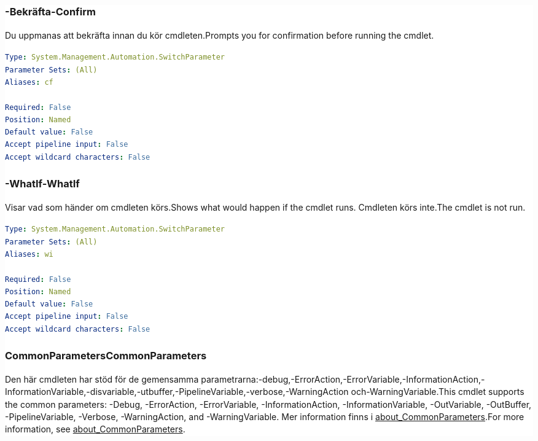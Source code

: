 ### <span data-ttu-id="74ee0-130">-Bekräfta</span><span class="sxs-lookup"><span data-stu-id="74ee0-130">-Confirm</span></span>
<span data-ttu-id="74ee0-131">Du uppmanas att bekräfta innan du kör cmdleten.</span><span class="sxs-lookup"><span data-stu-id="74ee0-131">Prompts you for confirmation before running the cmdlet.</span></span>

```yaml
Type: System.Management.Automation.SwitchParameter
Parameter Sets: (All)
Aliases: cf

Required: False
Position: Named
Default value: False
Accept pipeline input: False
Accept wildcard characters: False
```

### <span data-ttu-id="74ee0-132">-WhatIf</span><span class="sxs-lookup"><span data-stu-id="74ee0-132">-WhatIf</span></span>
<span data-ttu-id="74ee0-133">Visar vad som händer om cmdleten körs.</span><span class="sxs-lookup"><span data-stu-id="74ee0-133">Shows what would happen if the cmdlet runs.</span></span>
<span data-ttu-id="74ee0-134">Cmdleten körs inte.</span><span class="sxs-lookup"><span data-stu-id="74ee0-134">The cmdlet is not run.</span></span>

```yaml
Type: System.Management.Automation.SwitchParameter
Parameter Sets: (All)
Aliases: wi

Required: False
Position: Named
Default value: False
Accept pipeline input: False
Accept wildcard characters: False
```

### <span data-ttu-id="74ee0-135">CommonParameters</span><span class="sxs-lookup"><span data-stu-id="74ee0-135">CommonParameters</span></span>
<span data-ttu-id="74ee0-136">Den här cmdleten har stöd för de gemensamma parametrarna:-debug,-ErrorAction,-ErrorVariable,-InformationAction,-InformationVariable,-disvariable,-utbuffer,-PipelineVariable,-verbose,-WarningAction och-WarningVariable.</span><span class="sxs-lookup"><span data-stu-id="74ee0-136">This cmdlet supports the common parameters: -Debug, -ErrorAction, -ErrorVariable, -InformationAction, -InformationVariable, -OutVariable, -OutBuffer, -PipelineVariable, -Verbose, -WarningAction, and -WarningVariable.</span></span> <span data-ttu-id="74ee0-137">Mer information finns i [about_CommonParameters](http://go.microsoft.com/fwlink/?LinkID=113216).</span><span class="sxs-lookup"><span data-stu-id="74ee0-137">For more information, see [about_CommonParameters](http://go.microsoft.com/fwlink/?LinkID=113216).</span></span>
